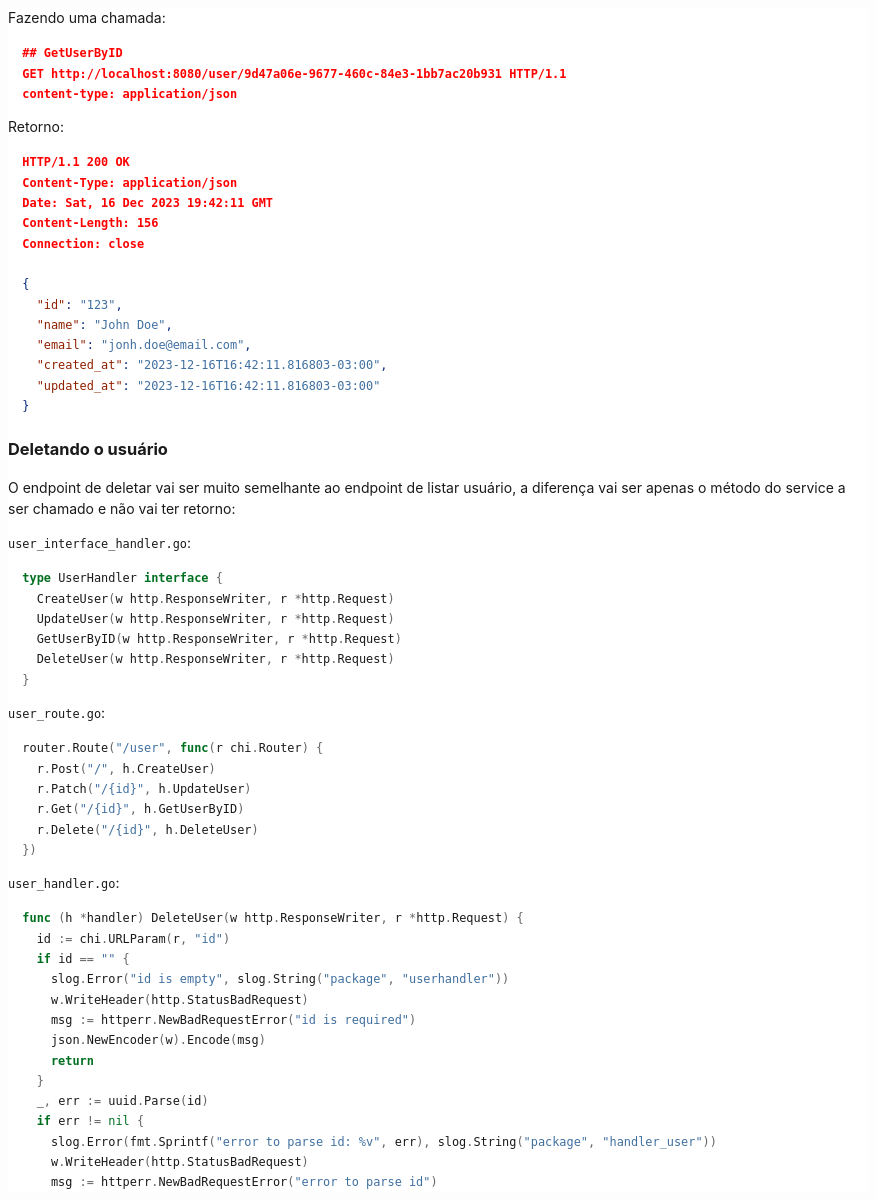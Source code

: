 Fazendo uma chamada:

```json
  ## GetUserByID
  GET http://localhost:8080/user/9d47a06e-9677-460c-84e3-1bb7ac20b931 HTTP/1.1
  content-type: application/json
```

Retorno:

```json
  HTTP/1.1 200 OK
  Content-Type: application/json
  Date: Sat, 16 Dec 2023 19:42:11 GMT
  Content-Length: 156
  Connection: close

  {
    "id": "123",
    "name": "John Doe",
    "email": "jonh.doe@email.com",
    "created_at": "2023-12-16T16:42:11.816803-03:00",
    "updated_at": "2023-12-16T16:42:11.816803-03:00"
  }
```

### Deletando o usuário

O endpoint de deletar vai ser muito semelhante ao endpoint de listar usuário, a diferença vai ser apenas o método do service a ser chamado e não vai ter retorno:

`user_interface_handler.go`:

```go
  type UserHandler interface {
    CreateUser(w http.ResponseWriter, r *http.Request)
    UpdateUser(w http.ResponseWriter, r *http.Request)
    GetUserByID(w http.ResponseWriter, r *http.Request)
    DeleteUser(w http.ResponseWriter, r *http.Request)
  }
```

`user_route.go`:

```go
  router.Route("/user", func(r chi.Router) {
    r.Post("/", h.CreateUser)
    r.Patch("/{id}", h.UpdateUser)
    r.Get("/{id}", h.GetUserByID)
    r.Delete("/{id}", h.DeleteUser)
  })
```

`user_handler.go`:

```go
  func (h *handler) DeleteUser(w http.ResponseWriter, r *http.Request) {
    id := chi.URLParam(r, "id")
    if id == "" {
      slog.Error("id is empty", slog.String("package", "userhandler"))
      w.WriteHeader(http.StatusBadRequest)
      msg := httperr.NewBadRequestError("id is required")
      json.NewEncoder(w).Encode(msg)
      return
    }
    _, err := uuid.Parse(id)
    if err != nil {
      slog.Error(fmt.Sprintf("error to parse id: %v", err), slog.String("package", "handler_user"))
      w.WriteHeader(http.StatusBadRequest)
      msg := httperr.NewBadRequestError("error to parse id")
```